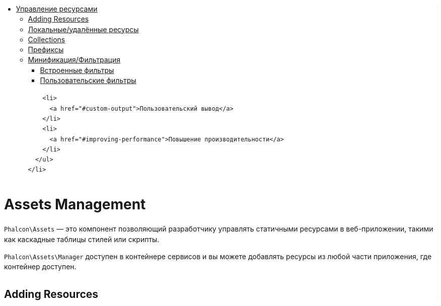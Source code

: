<div class='article-menu'>
  <ul>
    <li>
      <a href="#overview">Управление ресурсами</a> <ul>
        <li>
          <a href="#add">Adding Resources</a>
        </li>
        <li>
          <a href="#resources-local-remote">Локальные/удалённые ресурсы</a>
        </li>
        <li>
          <a href="#collections">Collections</a>
        </li>
        <li>
          <a href="#url-prefixes">Префиксы</a>
        </li>
        <li>
          <a href="#minification-filtering">Минификация/Фильтрация</a> <ul>
            <li>
              <a href="#builtin-filters">Встроенные фильтры</a>
            </li>
            <li>
              <a href="#custom-filters">Пользовательские фильтры</a>
            </li>
          </ul>
        </li>
        
        <li>
          <a href="#custom-output">Пользовательский вывод</a>
        </li>
        <li>
          <a href="#improving-performance">Повышение производительности</a>
        </li>
      </ul>
    </li>
  </ul>
</div>

<a name='overview'></a>

# Assets Management

`Phalcon\Assets` — это компонент позволяющий разработчику управлять статичными ресурсами в веб-приложении, такими как каскадные таблицы стилей или скрипты.

`Phalcon\Assets\Manager` доступен в контейнере сервисов и вы можете добавлять ресурсы из любой части приложения, где контейнер доступен.

<a name='add'></a>

## Adding Resources
